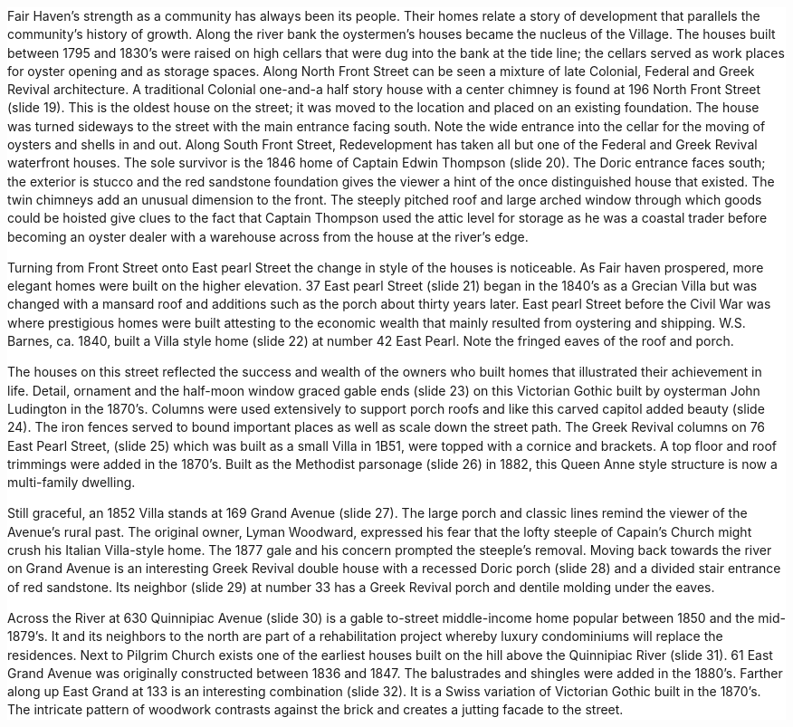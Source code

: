   Fair Haven’s strength as a community has always been its people. Their homes relate a story of development that parallels the community’s history of growth. Along the river bank the oystermen’s houses became the nucleus of the Village. The houses built between 1795 and 1830’s were raised on high cellars that were dug into the bank at the tide line; the cellars served as work places for oyster opening and as storage spaces. Along North Front Street can be seen a mixture of late Colonial, Federal and Greek Revival architecture. A traditional Colonial one-and-a half story house with a center chimney is found at 196 North Front Street (slide 19). This is the oldest house on the street; it was moved to the location and placed on an existing foundation. The house was turned sideways to the street with the main entrance facing south. Note the wide entrance into the cellar for the moving of oysters and shells in and out. Along South Front Street, Redevelopment has taken all but one of the Federal and Greek Revival waterfront houses. The sole survivor is the 1846 home of Captain Edwin Thompson (slide 20). The Doric entrance faces south; the exterior is stucco and the red sandstone foundation gives the viewer a hint of the once distinguished house that existed. The twin chimneys add an unusual dimension to the front. The steeply pitched roof and large arched window through which goods could be hoisted give clues to the fact that Captain Thompson used the attic level for storage as he was a coastal trader before becoming an oyster dealer with a warehouse across from the house at the river’s edge.
 </p>
 <p>
  Turning from Front Street onto East pearl Street the change in style of the houses is noticeable. As Fair haven prospered, more elegant homes were built on the higher elevation. 37 East pearl Street (slide 21) began in the 1840’s as a Grecian Villa but was changed with a mansard roof and additions such as the porch about thirty years later. East pearl Street before the Civil War was where prestigious homes were built attesting to the economic wealth that mainly resulted from oystering and shipping. W.S. Barnes, ca. 1840, built a Villa style home (slide 22) at number 42 East Pearl. Note the fringed eaves of the roof and porch.
 </p>
 <p>
  The houses on this street reflected the success and wealth of the owners who built homes that illustrated their achievement in life. Detail, ornament and the half-moon window graced gable ends (slide 23) on this Victorian Gothic built by oysterman John Ludington in the 1870’s. Columns were used extensively to support porch roofs and like this carved capitol added beauty (slide 24). The iron fences served to bound important places as well as scale down the street path. The Greek Revival columns on 76 East Pearl Street, (slide 25) which was built as a small Villa in 1B51, were topped with a cornice and brackets. A top floor and roof trimmings were added in the 1870’s. Built as the Methodist parsonage (slide 26) in 1882, this Queen Anne style structure is now a multi-family dwelling.
 </p>
 <p>
  Still graceful, an 1852 Villa stands at 169 Grand Avenue (slide 27). The large porch and classic lines remind the viewer of the Avenue’s rural past. The original owner, Lyman Woodward, expressed his fear that the lofty steeple of Capain’s Church might crush his Italian Villa-style home. The 1877 gale and his concern prompted the steeple’s removal. Moving back towards the river on Grand Avenue is an interesting Greek Revival double house with a recessed Doric porch (slide 28) and a divided stair entrance of red sandstone. Its neighbor (slide 29) at number 33 has a Greek Revival porch and dentile molding under the eaves.
 </p>
 <p>
  Across the River at 630 Quinnipiac Avenue (slide 30) is a gable to-street middle-income home popular between 1850 and the mid-1879’s. It and its neighbors to the north are part of a rehabilitation project whereby luxury condominiums will replace the residences. Next to Pilgrim Church exists one of the earliest houses built on the hill above the Quinnipiac River (slide 31). 61 East Grand Avenue was originally constructed between 1836 and 1847. The balustrades and shingles were added in the 1880’s. Farther along up East Grand at 133 is an interesting combination (slide 32). It is a Swiss variation of Victorian Gothic built in the 1870’s. The intricate pattern of woodwork contrasts against the brick and creates a jutting facade to the street.
 </p>
 <p>